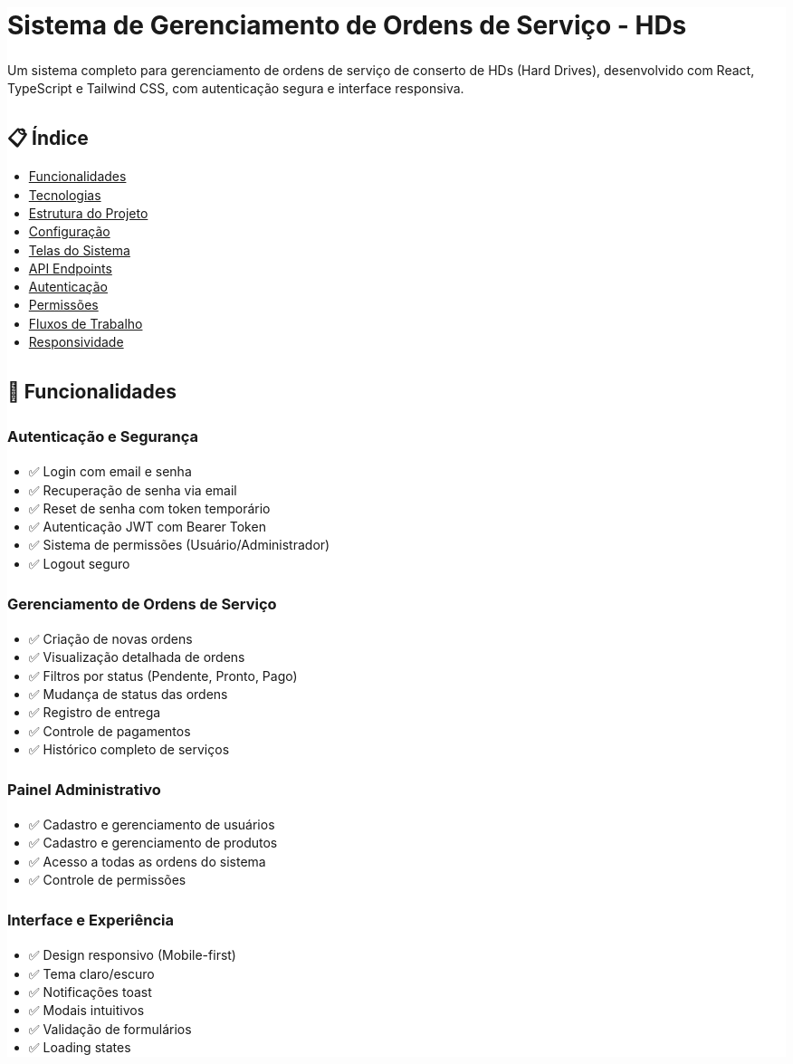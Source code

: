 # Sistema de Gerenciamento de Ordens de Serviço - HDs

Um sistema completo para gerenciamento de ordens de serviço de conserto de HDs (Hard Drives), desenvolvido com React, TypeScript e Tailwind CSS, com autenticação segura e interface responsiva.

## 📋 Índice

- [Funcionalidades](#-funcionalidades)
- [Tecnologias](#-tecnologias)
- [Estrutura do Projeto](#-estrutura-do-projeto)
- [Configuração](#-configuração)
- [Telas do Sistema](#-telas-do-sistema)
- [API Endpoints](#-api-endpoints)
- [Autenticação](#-autenticação)
- [Permissões](#-permissões)
- [Fluxos de Trabalho](#-fluxos-de-trabalho)
- [Responsividade](#-responsividade)

## 🚀 Funcionalidades

### Autenticação e Segurança
- ✅ Login com email e senha
- ✅ Recuperação de senha via email
- ✅ Reset de senha com token temporário
- ✅ Autenticação JWT com Bearer Token
- ✅ Sistema de permissões (Usuário/Administrador)
- ✅ Logout seguro

### Gerenciamento de Ordens de Serviço
- ✅ Criação de novas ordens
- ✅ Visualização detalhada de ordens
- ✅ Filtros por status (Pendente, Pronto, Pago)
- ✅ Mudança de status das ordens
- ✅ Registro de entrega
- ✅ Controle de pagamentos
- ✅ Histórico completo de serviços

### Painel Administrativo
- ✅ Cadastro e gerenciamento de usuários
- ✅ Cadastro e gerenciamento de produtos
- ✅ Acesso a todas as ordens do sistema
- ✅ Controle de permissões

### Interface e Experiência
- ✅ Design responsivo (Mobile-first)
- ✅ Tema claro/escuro
- ✅ Notificações toast
- ✅ Modais intuitivos
- ✅ Validação de formulários
- ✅ Loading states
